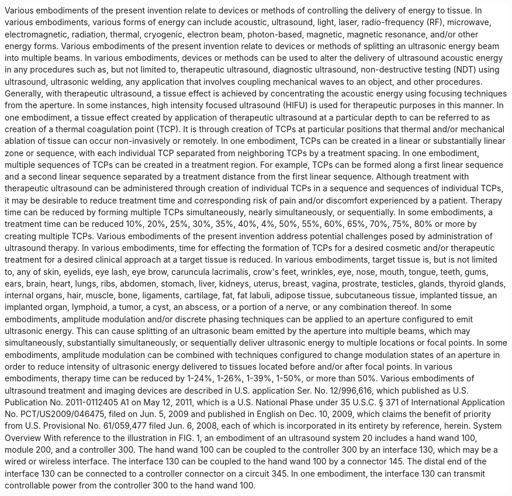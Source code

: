 Various embodiments of the present invention relate to devices or methods of controlling the delivery of energy to tissue. In various embodiments, various forms of energy can include acoustic, ultrasound, light, laser, radio-frequency (RF), microwave, electromagnetic, radiation, thermal, cryogenic, electron beam, photon-based, magnetic, magnetic resonance, and/or other energy forms. Various embodiments of the present invention relate to devices or methods of splitting an ultrasonic energy beam into multiple beams. In various embodiments, devices or methods can be used to alter the delivery of ultrasound acoustic energy in any procedures such as, but not limited to, therapeutic ultrasound, diagnostic ultrasound, non-destructive testing (NDT) using ultrasound, ultrasonic welding, any application that involves coupling mechanical waves to an object, and other procedures. Generally, with therapeutic ultrasound, a tissue effect is achieved by concentrating the acoustic energy using focusing techniques from the aperture. In some instances, high intensity focused ultrasound (HIFU) is used for therapeutic purposes in this manner. In one embodiment, a tissue effect created by application of therapeutic ultrasound at a particular depth to can be referred to as creation of a thermal coagulation point (TCP). It is through creation of TCPs at particular positions that thermal and/or mechanical ablation of tissue can occur non-invasively or remotely.
In one embodiment, TCPs can be created in a linear or substantially linear zone or sequence, with each individual TCP separated from neighboring TCPs by a treatment spacing. In one embodiment, multiple sequences of TCPs can be created in a treatment region. For example, TCPs can be formed along a first linear sequence and a second linear sequence separated by a treatment distance from the first linear sequence. Although treatment with therapeutic ultrasound can be administered through creation of individual TCPs in a sequence and sequences of individual TCPs, it may be desirable to reduce treatment time and corresponding risk of pain and/or discomfort experienced by a patient. Therapy time can be reduced by forming multiple TCPs simultaneously, nearly simultaneously, or sequentially. In some embodiments, a treatment time can be reduced 10%, 20%, 25%, 30%, 35%, 40%, 4%, 50%, 55%, 60%, 65%, 70%, 75%, 80% or more by creating multiple TCPs.
Various embodiments of the present invention address potential challenges posed by administration of ultrasound therapy. In various embodiments, time for effecting the formation of TCPs for a desired cosmetic and/or therapeutic treatment for a desired clinical approach at a target tissue is reduced. In various embodiments, target tissue is, but is not limited to, any of skin, eyelids, eye lash, eye brow, caruncula lacrimalis, crow's feet, wrinkles, eye, nose, mouth, tongue, teeth, gums, ears, brain, heart, lungs, ribs, abdomen, stomach, liver, kidneys, uterus, breast, vagina, prostrate, testicles, glands, thyroid glands, internal organs, hair, muscle, bone, ligaments, cartilage, fat, fat labuli, adipose tissue, subcutaneous tissue, implanted tissue, an implanted organ, lymphoid, a tumor, a cyst, an abscess, or a portion of a nerve, or any combination thereof.
In some embodiments, amplitude modulation and/or discrete phasing techniques can be applied to an aperture configured to emit ultrasonic energy. This can cause splitting of an ultrasonic beam emitted by the aperture into multiple beams, which may simultaneously, substantially simultaneously, or sequentially deliver ultrasonic energy to multiple locations or focal points. In some embodiments, amplitude modulation can be combined with techniques configured to change modulation states of an aperture in order to reduce intensity of ultrasonic energy delivered to tissues located before and/or after focal points. In various embodiments, therapy time can be reduced by 1-24%, 1-26%, 1-39%, 1-50%, or more than 50%.
Various embodiments of ultrasound treatment and imaging devices are described in U.S. application Ser. No. 12/996,616, which published as U.S. Publication No. 2011-0112405 A1 on May 12, 2011, which is a U.S. National Phase under 35 U.S.C. § 371 of International Application No. PCT/US2009/046475, filed on Jun. 5, 2009 and published in English on Dec. 10, 2009, which claims the benefit of priority from U.S. Provisional No. 61/059,477 filed Jun. 6, 2008, each of which is incorporated in its entirety by reference, herein.
System Overview
With reference to the illustration in FIG. 1, an embodiment of an ultrasound system 20 includes a hand wand 100, module 200, and a controller 300. The hand wand 100 can be coupled to the controller 300 by an interface 130, which may be a wired or wireless interface. The interface 130 can be coupled to the hand wand 100 by a connector 145. The distal end of the interface 130 can be connected to a controller connector on a circuit 345. In one embodiment, the interface 130 can transmit controllable power from the controller 300 to the hand wand 100.
